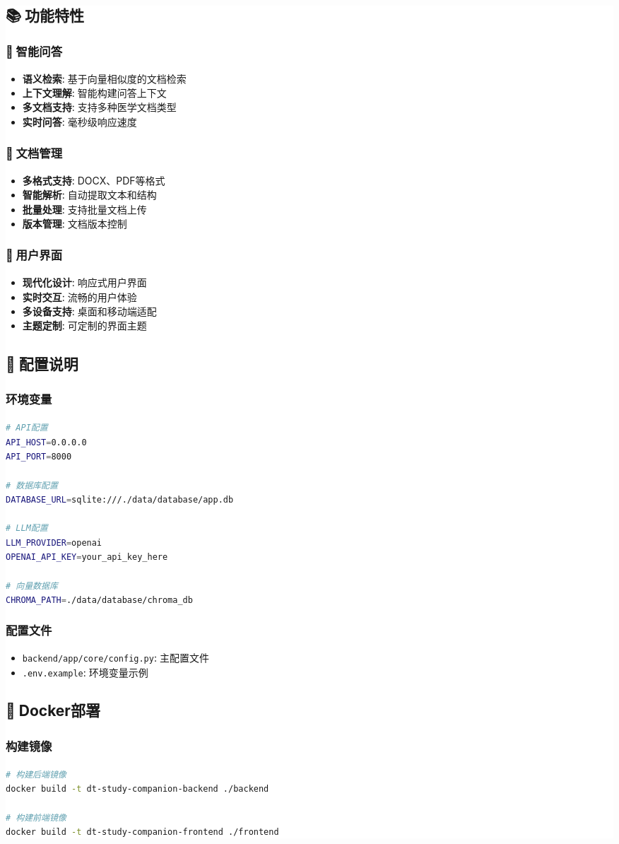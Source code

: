 ## 📚 功能特性

### 🧠 智能问答
- **语义检索**: 基于向量相似度的文档检索
- **上下文理解**: 智能构建问答上下文
- **多文档支持**: 支持多种医学文档类型
- **实时问答**: 毫秒级响应速度

### 📄 文档管理
- **多格式支持**: DOCX、PDF等格式
- **智能解析**: 自动提取文本和结构
- **批量处理**: 支持批量文档上传
- **版本管理**: 文档版本控制

### 🎨 用户界面
- **现代化设计**: 响应式用户界面
- **实时交互**: 流畅的用户体验
- **多设备支持**: 桌面和移动端适配
- **主题定制**: 可定制的界面主题

## 🔧 配置说明

### 环境变量
```bash
# API配置
API_HOST=0.0.0.0
API_PORT=8000

# 数据库配置
DATABASE_URL=sqlite:///./data/database/app.db

# LLM配置
LLM_PROVIDER=openai
OPENAI_API_KEY=your_api_key_here

# 向量数据库
CHROMA_PATH=./data/database/chroma_db
```

### 配置文件
- `backend/app/core/config.py`: 主配置文件
- `.env.example`: 环境变量示例

## 🐳 Docker部署

### 构建镜像
```bash
# 构建后端镜像
docker build -t dt-study-companion-backend ./backend

# 构建前端镜像
docker build -t dt-study-companion-frontend ./frontend
```
